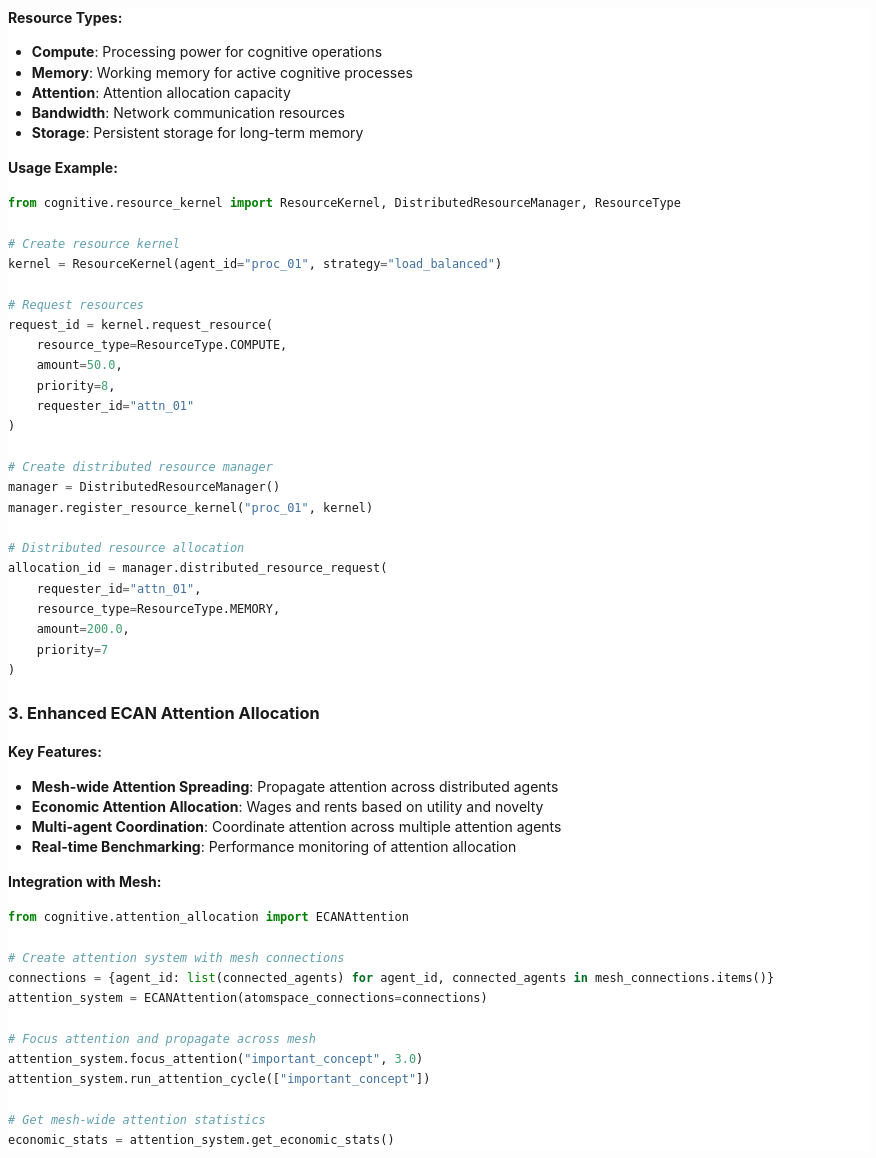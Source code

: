 **Resource Types:**
- **Compute**: Processing power for cognitive operations
- **Memory**: Working memory for active cognitive processes
- **Attention**: Attention allocation capacity
- **Bandwidth**: Network communication resources
- **Storage**: Persistent storage for long-term memory

**Usage Example:**
```python
from cognitive.resource_kernel import ResourceKernel, DistributedResourceManager, ResourceType

# Create resource kernel
kernel = ResourceKernel(agent_id="proc_01", strategy="load_balanced")

# Request resources
request_id = kernel.request_resource(
    resource_type=ResourceType.COMPUTE,
    amount=50.0,
    priority=8,
    requester_id="attn_01"
)

# Create distributed resource manager
manager = DistributedResourceManager()
manager.register_resource_kernel("proc_01", kernel)

# Distributed resource allocation
allocation_id = manager.distributed_resource_request(
    requester_id="attn_01",
    resource_type=ResourceType.MEMORY,
    amount=200.0,
    priority=7
)
```

### 3. Enhanced ECAN Attention Allocation

**Key Features:**
- **Mesh-wide Attention Spreading**: Propagate attention across distributed agents
- **Economic Attention Allocation**: Wages and rents based on utility and novelty
- **Multi-agent Coordination**: Coordinate attention across multiple attention agents
- **Real-time Benchmarking**: Performance monitoring of attention allocation

**Integration with Mesh:**
```python
from cognitive.attention_allocation import ECANAttention

# Create attention system with mesh connections
connections = {agent_id: list(connected_agents) for agent_id, connected_agents in mesh_connections.items()}
attention_system = ECANAttention(atomspace_connections=connections)

# Focus attention and propagate across mesh
attention_system.focus_attention("important_concept", 3.0)
attention_system.run_attention_cycle(["important_concept"])

# Get mesh-wide attention statistics
economic_stats = attention_system.get_economic_stats()
```
